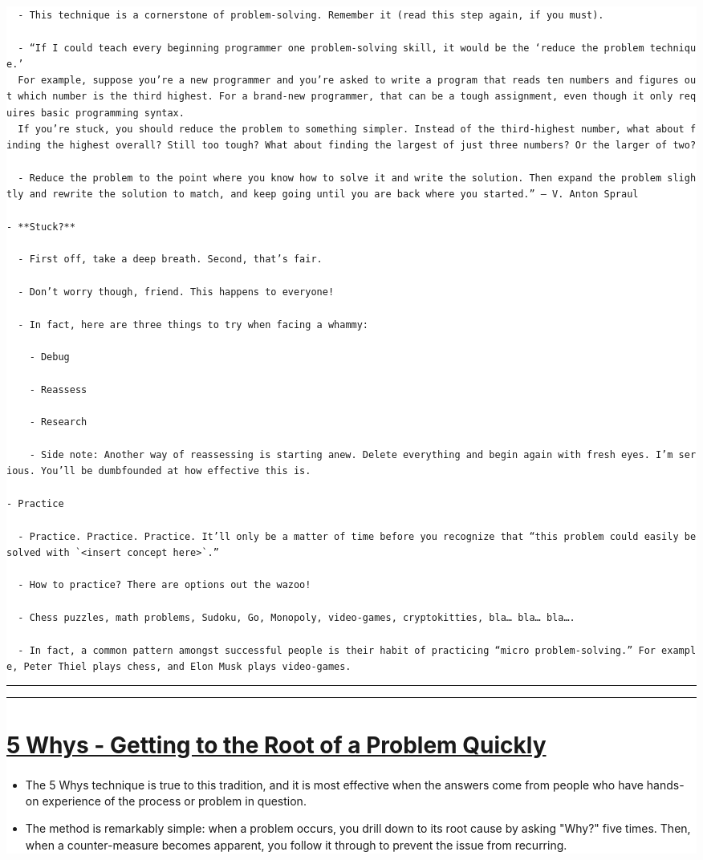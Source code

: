       - This technique is a cornerstone of problem-solving. Remember it (read this step again, if you must).

      - “If I could teach every beginning programmer one problem-solving skill, it would be the ‘reduce the problem technique.’
      For example, suppose you’re a new programmer and you’re asked to write a program that reads ten numbers and figures out which number is the third highest. For a brand-new programmer, that can be a tough assignment, even though it only requires basic programming syntax.
      If you’re stuck, you should reduce the problem to something simpler. Instead of the third-highest number, what about finding the highest overall? Still too tough? What about finding the largest of just three numbers? Or the larger of two?

      - Reduce the problem to the point where you know how to solve it and write the solution. Then expand the problem slightly and rewrite the solution to match, and keep going until you are back where you started.” — V. Anton Spraul

    - **Stuck?**

      - First off, take a deep breath. Second, that’s fair.

      - Don’t worry though, friend. This happens to everyone!

      - In fact, here are three things to try when facing a whammy:

        - Debug

        - Reassess

        - Research

        - Side note: Another way of reassessing is starting anew. Delete everything and begin again with fresh eyes. I’m serious. You’ll be dumbfounded at how effective this is.

    - Practice

      - Practice. Practice. Practice. It’ll only be a matter of time before you recognize that “this problem could easily be solved with `<insert concept here>`.”

      - How to practice? There are options out the wazoo!

      - Chess puzzles, math problems, Sudoku, Go, Monopoly, video-games, cryptokitties, bla… bla… bla….

      - In fact, a common pattern amongst successful people is their habit of practicing “micro problem-solving.” For example, Peter Thiel plays chess, and Elon Musk plays video-games.



---
---

# [5 Whys - Getting to the Root of a Problem Quickly](https://www.mindtools.com/pages/article/newTMC_5W.htm)

- The 5 Whys technique is true to this tradition, and it is most effective when the answers come from people who have hands-on experience of the process or problem in question.

- The method is remarkably simple: when a problem occurs, you drill down to its root cause by asking "Why?" five times. Then, when a counter-measure becomes apparent, you follow it through to prevent the issue from recurring.
